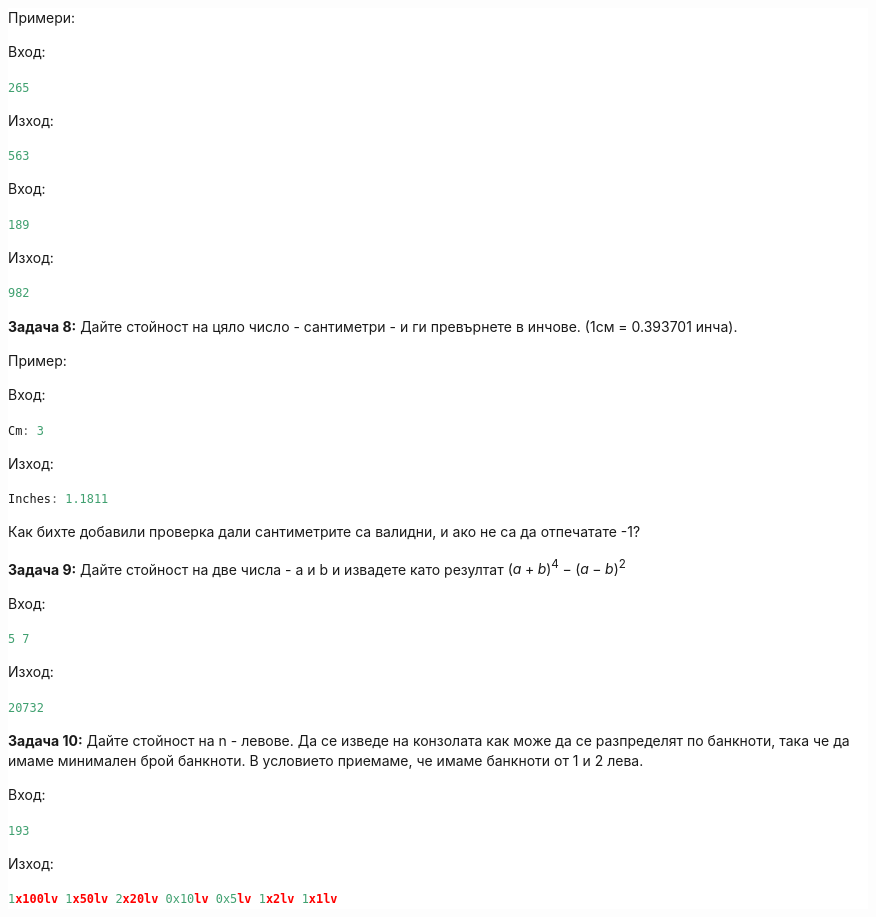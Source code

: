 Примери:
    
Вход:
```c++
265
```
Изход: 
```c++
563
```

Вход: 
```c++
189
```
Изход: 
```c++
982
```

**Задача 8:** Дайте стойност на цяло число - сантиметри - и ги превърнете в инчове. 
              (1см = 0.393701 инча).
              
Пример:

Вход:
```c++
Cm: 3
```
Изход:
```c++
Inches: 1.1811
```

Как бихте добавили проверка дали сантиметрите са валидни, и ако не са да отпечатате -1?


**Задача 9:**  Дайте стойност на две числа - a и b и извадете като резултат $(a + b)^4 - (a-b)^2$

Вход: 
```c++
5 7
``` 
Изход: 
```c++
20732
```

**Задача 10:** 
Дайте стойност на n - левове. Да се изведе на конзолата как може да се разпределят по банкноти, така че да имаме минимален брой банкноти.
В условието приемаме, че имаме банкноти от 1 и 2 лева.

Вход: 
```c++
193
``` 
Изход: 
```c++
1x100lv 1x50lv 2x20lv 0x10lv 0x5lv 1x2lv 1x1lv
```
